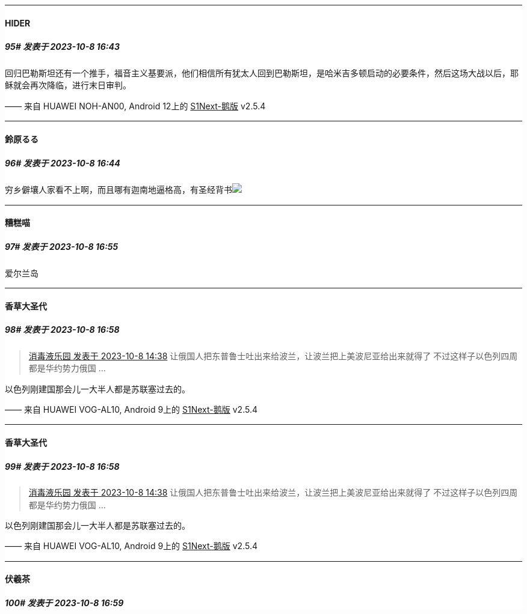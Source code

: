 *****

####  HIDER  
##### 95#       发表于 2023-10-8 16:43

回归巴勒斯坦还有一个推手，福音主义基要派，他们相信所有犹太人回到巴勒斯坦，是哈米吉多顿启动的必要条件，然后这场大战以后，耶稣就会再次降临，进行末日审判。

—— 来自 HUAWEI NOH-AN00, Android 12上的 [S1Next-鹅版](https://github.com/ykrank/S1-Next/releases) v2.5.4


*****

####  鈴原るる  
##### 96#       发表于 2023-10-8 16:44

穷乡僻壤人家看不上啊，而且哪有迦南地逼格高，有圣经背书<img src="https://static.saraba1st.com/image/smiley/face2017/065.png" referrerpolicy="no-referrer">


*****

####  糟糕喵  
##### 97#       发表于 2023-10-8 16:55

爱尔兰岛

*****

####  香草大圣代  
##### 98#       发表于 2023-10-8 16:58

<blockquote><a href="httphttps://bbs.saraba1st.com/2b/forum.php?mod=redirect&amp;goto=findpost&amp;pid=62653999&amp;ptid=2155940" target="_blank">消毒液乐园 发表于 2023-10-8 14:38</a>
让俄国人把东普鲁士吐出来给波兰，让波兰把上美波尼亚给出来就得了
不过这样子以色列四周都是华约势力俄国 ...</blockquote>
以色列刚建国那会儿一大半人都是苏联塞过去的。

—— 来自 HUAWEI VOG-AL10, Android 9上的 [S1Next-鹅版](https://github.com/ykrank/S1-Next/releases) v2.5.4

*****

####  香草大圣代  
##### 99#       发表于 2023-10-8 16:58

<blockquote><a href="httphttps://bbs.saraba1st.com/2b/forum.php?mod=redirect&amp;goto=findpost&amp;pid=62653999&amp;ptid=2155940" target="_blank">消毒液乐园 发表于 2023-10-8 14:38</a>
让俄国人把东普鲁士吐出来给波兰，让波兰把上美波尼亚给出来就得了
不过这样子以色列四周都是华约势力俄国 ...</blockquote>
以色列刚建国那会儿一大半人都是苏联塞过去的。

—— 来自 HUAWEI VOG-AL10, Android 9上的 [S1Next-鹅版](https://github.com/ykrank/S1-Next/releases) v2.5.4

*****

####  伏羲茶  
##### 100#       发表于 2023-10-8 16:59

